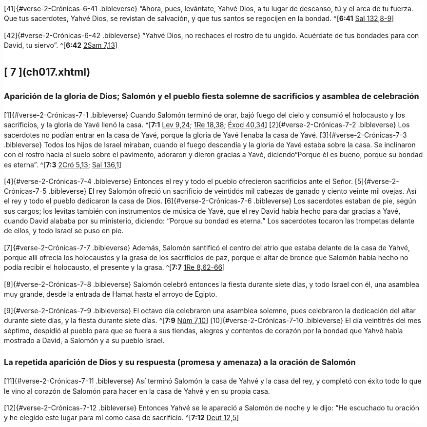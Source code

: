 [41]{#verse-2-Crónicas-6-41 .bibleverse} “Ahora, pues, levántate, Yahvé Dios, a tu lugar de descanso, tú y el arca de tu fuerza. Que tus sacerdotes, Yahvé Dios, se revistan de salvación, y que tus santos se regocijen en la bondad. ^[**6:41** [Sal 132,8-9](ch022.xhtml#verse-Salmos-132-8)]

[42]{#verse-2-Crónicas-6-42 .bibleverse} “Yahvé Dios, no rechaces el rostro de tu ungido. Acuérdate de tus bondades para con David, tu siervo”. ^[**6:42** [2Sam 7,13](ch013.xhtml#verse-2-Samuel-7-13)]

<h2 class="chaptertitle">[&nbsp;7&nbsp;](ch017.xhtml)<span><span id="chapter-2-Crónicas-7"></span></span></h2>

### Aparición de la gloria de Dios; Salomón y el pueblo fiesta solemne de sacrificios y asamblea de celebración
[1]{#verse-2-Crónicas-7-1 .bibleverse} Cuando Salomón terminó de orar, bajó fuego del cielo y consumió el holocausto y los sacrificios, y la gloria de Yavé llenó la casa. ^[**7:1** [Lev 9,24](ch006.xhtml#verse-Levítico-9-24); [1Re 18,38](ch014.xhtml#verse-1-Reyes-18-38); [Éxod 40,34](ch005.xhtml#verse-Éxodo-40-34)] [2]{#verse-2-Crónicas-7-2 .bibleverse} Los sacerdotes no podían entrar en la casa de Yavé, porque la gloria de Yavé llenaba la casa de Yavé. [3]{#verse-2-Crónicas-7-3 .bibleverse} Todos los hijos de Israel miraban, cuando el fuego descendía y la gloria de Yavé estaba sobre la casa. Se inclinaron con el rostro hacia el suelo sobre el pavimento, adoraron y dieron gracias a Yavé, diciendo“Porque él es bueno, porque su bondad es eterna”. ^[**7:3** [2Cró 5,13](ch017.xhtml#verse-2-Crónicas-5-13); [Sal 136,1](ch022.xhtml#verse-Salmos-136-1)]

[4]{#verse-2-Crónicas-7-4 .bibleverse} Entonces el rey y todo el pueblo ofrecieron sacrificios ante el Señor. [5]{#verse-2-Crónicas-7-5 .bibleverse} El rey Salomón ofreció un sacrificio de veintidós mil cabezas de ganado y ciento veinte mil ovejas. Así el rey y todo el pueblo dedicaron la casa de Dios. [6]{#verse-2-Crónicas-7-6 .bibleverse} Los sacerdotes estaban de pie, según sus cargos; los levitas también con instrumentos de música de Yavé, que el rey David había hecho para dar gracias a Yavé, cuando David alababa por su ministerio, diciendo: “Porque su bondad es eterna.” Los sacerdotes tocaron las trompetas delante de ellos, y todo Israel se puso en pie.

[7]{#verse-2-Crónicas-7-7 .bibleverse} Además, Salomón santificó el centro del atrio que estaba delante de la casa de Yahvé, porque allí ofrecía los holocaustos y la grasa de los sacrificios de paz, porque el altar de bronce que Salomón había hecho no podía recibir el holocausto, el presente y la grasa. ^[**7:7** [1Re 8,62-66](ch014.xhtml#verse-1-Reyes-8-62)]

[8]{#verse-2-Crónicas-7-8 .bibleverse} Salomón celebró entonces la fiesta durante siete días, y todo Israel con él, una asamblea muy grande, desde la entrada de Hamat hasta el arroyo de Egipto.

[9]{#verse-2-Crónicas-7-9 .bibleverse} El octavo día celebraron una asamblea solemne, pues celebraron la dedicación del altar durante siete días, y la fiesta durante siete días. ^[**7:9** [Núm 7,10](ch007.xhtml#verse-Números-7-10)] [10]{#verse-2-Crónicas-7-10 .bibleverse} El día veintitrés del mes séptimo, despidió al pueblo para que se fuera a sus tiendas, alegres y contentos de corazón por la bondad que Yahvé había mostrado a David, a Salomón y a su pueblo Israel.

### La repetida aparición de Dios y su respuesta (promesa y amenaza) a la oración de Salomón
[11]{#verse-2-Crónicas-7-11 .bibleverse} Así terminó Salomón la casa de Yahvé y la casa del rey, y completó con éxito todo lo que le vino al corazón de Salomón para hacer en la casa de Yahvé y en su propia casa.

[12]{#verse-2-Crónicas-7-12 .bibleverse} Entonces Yahvé se le apareció a Salomón de noche y le dijo: “He escuchado tu oración y he elegido este lugar para mí como casa de sacrificio. ^[**7:12** [Deut 12,5](ch008.xhtml#verse-Deuteronomio-12-5)]
